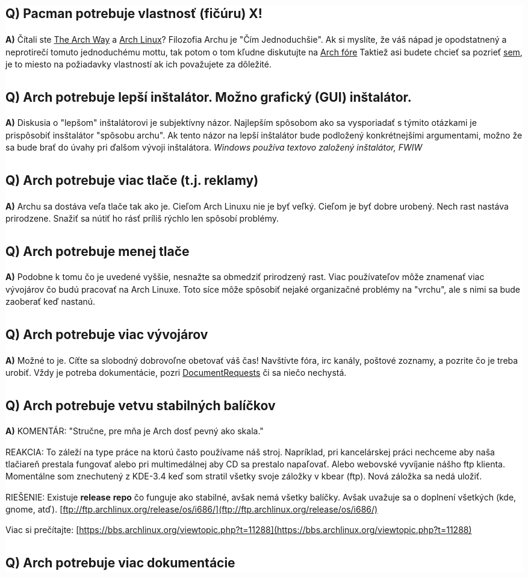 ## Q) Pacman potrebuje vlastnosť (fičúru) X!

**A)** Čítali ste [The Arch Way](/index.php/The_Arch_Way "The Arch Way") a [Arch Linux](/index.php/Arch_Linux "Arch Linux")? Filozofia Archu je "Čím Jednoduchšie". Ak si myslíte, že váš nápad je opodstatnený a neprotirečí tomuto jednoduchému mottu, tak potom o tom kľudne diskutujte na [Arch fóre](https://bbs.archlinux.org/) Taktiež asi budete chcieť sa pozrieť [sem](https://bugs.archlinux.org), je to miesto na požiadavky vlastností ak ich považujete za dôležité.

## Q) Arch potrebuje lepší inštalátor. Možno grafický (GUI) inštalátor.

**A)** Diskusia o "lepšom" inštalátorovi je subjektívny názor. Najlepším spôsobom ako sa vysporiadať s týmito otázkami je prispôsobiť insštalátor "spôsobu archu". Ak tento názor na lepší inštalátor bude podložený konkrétnejšími argumentami, možno že sa bude brať do úvahy pri ďalšom vývoji inštalátora. *Windows používa textovo založený inštalátor, FWIW*

## Q) Arch potrebuje viac tlače (t.j. reklamy)

**A)** Archu sa dostáva veľa tlače tak ako je. Cieľom Arch Linuxu nie je byť veľký. Cieľom je byť dobre urobený. Nech rast nastáva prirodzene. Snažiť sa nútiť ho rásť príliš rýchlo len spôsobí problémy.

## Q) Arch potrebuje menej tlače

**A)** Podobne k tomu čo je uvedené vyššie, nesnažte sa obmedziť prirodzený rast. Viac používateľov môže znamenať viac vývojárov čo budú pracovať na Arch Linuxe. Toto síce môže spôsobiť nejaké organizačné problémy na "vrchu", ale s nimi sa bude zaoberať keď nastanú.

## Q) Arch potrebuje viac vývojárov

**A)** Možné to je. Cíťte sa slobodný dobrovoľne obetovať váš čas! Navštívte fóra, irc kanály, poštové zoznamy, a pozrite čo je treba urobiť. Vždy je potreba dokumentácie, pozri [DocumentRequests](/index.php/DocumentRequests "DocumentRequests") či sa niečo nechystá.

## Q) Arch potrebuje vetvu stabilných balíčkov

**A)** KOMENTÁR: "Stručne, pre mňa je Arch dosť pevný ako skala."

REAKCIA: To záleží na type práce na ktorú často používame náš stroj. Napríklad, pri kancelárskej práci nechceme aby naša tlačiareň prestala fungovať alebo pri multimedálnej aby CD sa prestalo napaľovať. Alebo webovské vyvíjanie nášho ftp klienta. Momentálne som znechutený z KDE-3.4 keď som stratil všetky svoje záložky v kbear (ftp). Nová záložka sa nedá uložiť.

RIEŠENIE: Existuje **release** **repo** čo funguje ako stabilné, avšak nemá všetky balíčky. Avšak uvažuje sa o doplnení všetkých (kde, gnome, atď).
[ftp://ftp.archlinux.org/release/os/i686/](ftp://ftp.archlinux.org/release/os/i686/)

Viac si prečítajte:
[https://bbs.archlinux.org/viewtopic.php?t=11288](https://bbs.archlinux.org/viewtopic.php?t=11288)

## Q) Arch potrebuje viac dokumentácie
